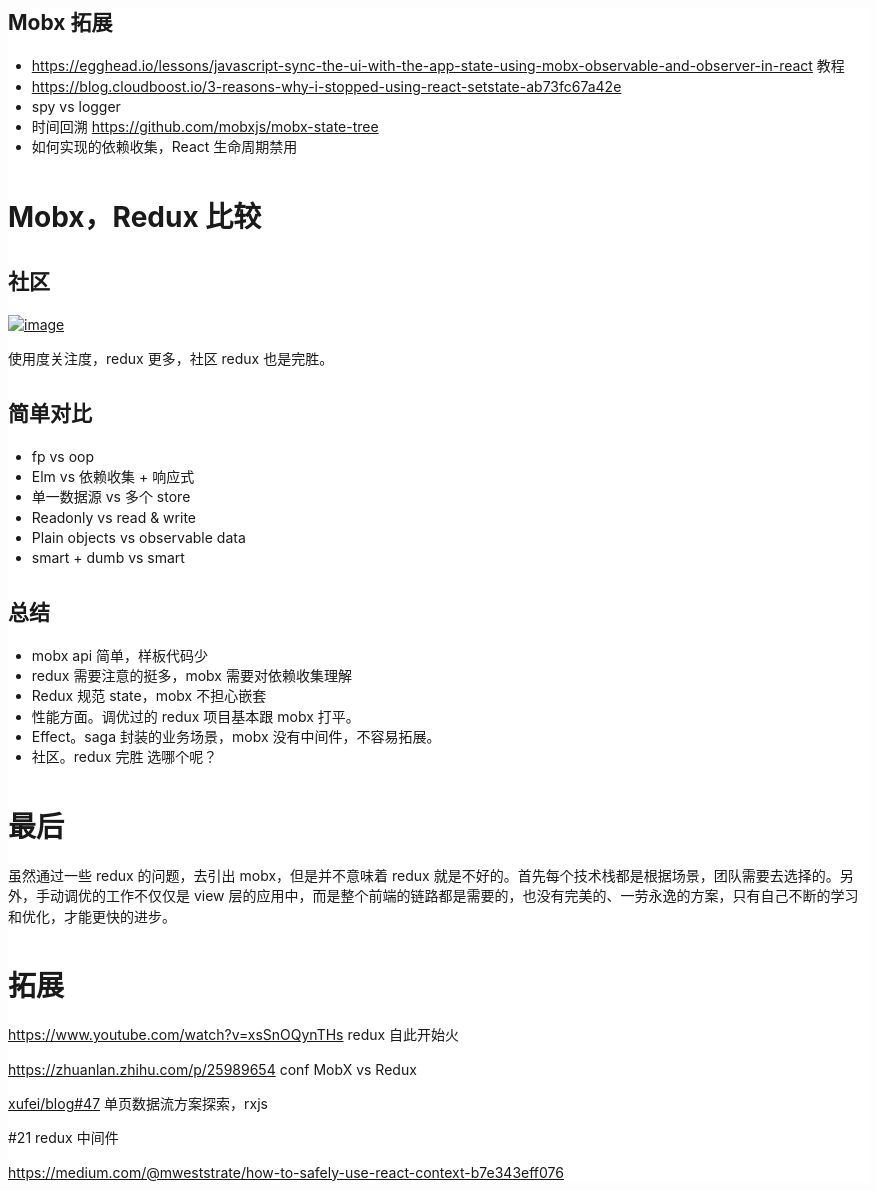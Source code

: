 ## Mobx 拓展
* https://egghead.io/lessons/javascript-sync-the-ui-with-the-app-state-using-mobx-observable-and-observer-in-react 教程
* https://blog.cloudboost.io/3-reasons-why-i-stopped-using-react-setstate-ab73fc67a42e
* spy vs logger
* 时间回溯 https://github.com/mobxjs/mobx-state-tree
* 如何实现的依赖收集，React 生命周期禁用

# Mobx，Redux 比较
## 社区
<a data-fancybox title="image" href="https://user-images.githubusercontent.com/18378034/34917681-bf8dba22-f984-11e7-9d1f-713563827c24.png">![image](https://user-images.githubusercontent.com/18378034/34917681-bf8dba22-f984-11e7-9d1f-713563827c24.png)</a>

使用度关注度，redux 更多，社区 redux 也是完胜。

## 简单对比
* fp vs oop
* Elm vs 依赖收集 + 响应式
* 单一数据源 vs 多个 store
* Readonly vs read & write
* Plain objects vs observable data
* smart + dumb vs smart

## 总结
* mobx api 简单，样板代码少
* redux 需要注意的挺多，mobx 需要对依赖收集理解
* Redux 规范 state，mobx 不担心嵌套
* 性能方面。调优过的 redux 项目基本跟 mobx 打平。
* Effect。saga 封装的业务场景，mobx 没有中间件，不容易拓展。
* 社区。redux 完胜
  选哪个呢？

# 最后
虽然通过一些 redux 的问题，去引出 mobx，但是并不意味着 redux 就是不好的。首先每个技术栈都是根据场景，团队需要去选择的。另外，手动调优的工作不仅仅是 view 层的应用中，而是整个前端的链路都是需要的，也没有完美的、一劳永逸的方案，只有自己不断的学习和优化，才能更快的进步。

# 拓展
https://www.youtube.com/watch?v=xsSnOQynTHs redux 自此开始火

https://zhuanlan.zhihu.com/p/25989654 conf MobX vs Redux

[xufei/blog#47](https://github.com/xufei/blog/issues/47) 单页数据流方案探索，rxjs

#21 redux 中间件

https://medium.com/@mweststrate/how-to-safely-use-react-context-b7e343eff076
